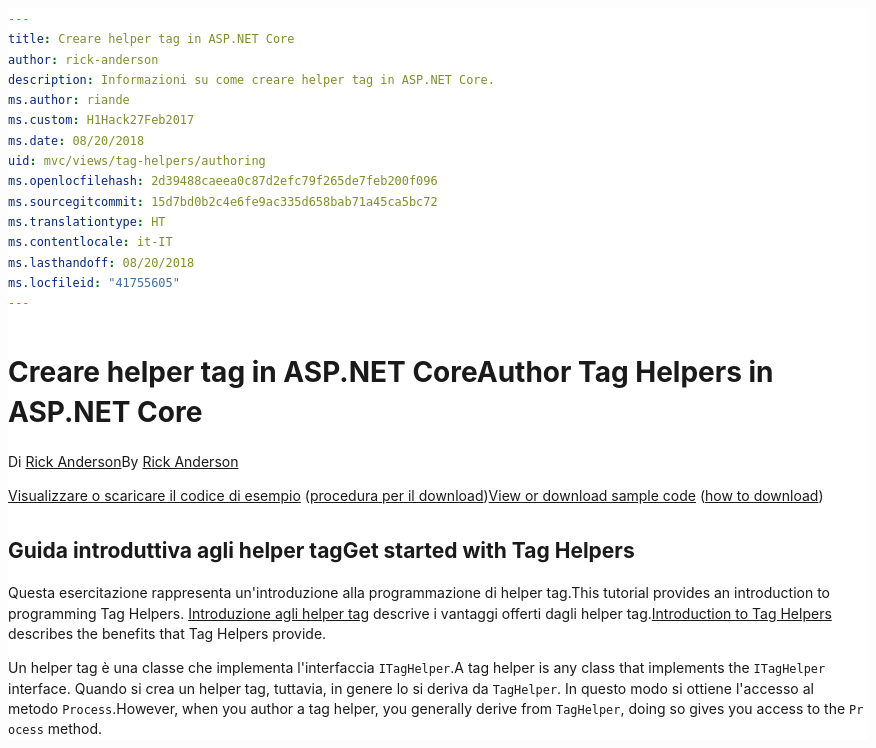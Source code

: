 ```yaml
---
title: Creare helper tag in ASP.NET Core
author: rick-anderson
description: Informazioni su come creare helper tag in ASP.NET Core.
ms.author: riande
ms.custom: H1Hack27Feb2017
ms.date: 08/20/2018
uid: mvc/views/tag-helpers/authoring
ms.openlocfilehash: 2d39488caeea0c87d2efc79f265de7feb200f096
ms.sourcegitcommit: 15d7bd0b2c4e6fe9ac335d658bab71a45ca5bc72
ms.translationtype: HT
ms.contentlocale: it-IT
ms.lasthandoff: 08/20/2018
ms.locfileid: "41755605"
---
```

# <a name="author-tag-helpers-in-aspnet-core"></a><span data-ttu-id="73d38-103">Creare helper tag in ASP.NET Core</span><span class="sxs-lookup"><span data-stu-id="73d38-103">Author Tag Helpers in ASP.NET Core</span></span>

<span data-ttu-id="73d38-104">Di [Rick Anderson](https://twitter.com/RickAndMSFT)</span><span class="sxs-lookup"><span data-stu-id="73d38-104">By [Rick Anderson](https://twitter.com/RickAndMSFT)</span></span>

<span data-ttu-id="73d38-105">[Visualizzare o scaricare il codice di esempio](https://github.com/aspnet/Docs/tree/master/aspnetcore/mvc/views/tag-helpers/authoring/sample) ([procedura per il download](xref:tutorials/index#how-to-download-a-sample))</span><span class="sxs-lookup"><span data-stu-id="73d38-105">[View or download sample code](https://github.com/aspnet/Docs/tree/master/aspnetcore/mvc/views/tag-helpers/authoring/sample) ([how to download](xref:tutorials/index#how-to-download-a-sample))</span></span>

## <a name="get-started-with-tag-helpers"></a><span data-ttu-id="73d38-106">Guida introduttiva agli helper tag</span><span class="sxs-lookup"><span data-stu-id="73d38-106">Get started with Tag Helpers</span></span>

<span data-ttu-id="73d38-107">Questa esercitazione rappresenta un'introduzione alla programmazione di helper tag.</span><span class="sxs-lookup"><span data-stu-id="73d38-107">This tutorial provides an introduction to programming Tag Helpers.</span></span> <span data-ttu-id="73d38-108">[Introduzione agli helper tag](intro.md) descrive i vantaggi offerti dagli helper tag.</span><span class="sxs-lookup"><span data-stu-id="73d38-108">[Introduction to Tag Helpers](intro.md) describes the benefits that Tag Helpers provide.</span></span>

<span data-ttu-id="73d38-109">Un helper tag è una classe che implementa l'interfaccia `ITagHelper`.</span><span class="sxs-lookup"><span data-stu-id="73d38-109">A tag helper is any class that implements the `ITagHelper` interface.</span></span> <span data-ttu-id="73d38-110">Quando si crea un helper tag, tuttavia, in genere lo si deriva da `TagHelper`. In questo modo si ottiene l'accesso al metodo `Process`.</span><span class="sxs-lookup"><span data-stu-id="73d38-110">However, when you author a tag helper, you generally derive from `TagHelper`, doing so gives you access to the `Process` method.</span></span>
